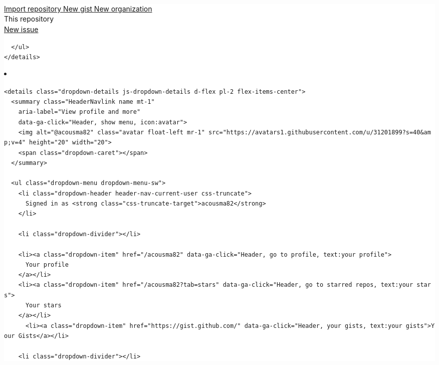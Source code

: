   <a class="dropdown-item" href="/new/import" data-ga-click="Header, import a repository">
    Import repository
  </a>

<a class="dropdown-item" href="https://gist.github.com/" data-ga-click="Header, create new gist">
  New gist
</a>

  <a class="dropdown-item" href="/organizations/new" data-ga-click="Header, create new organization">
    New organization
  </a>



  <div class="dropdown-divider"></div>
  <div class="dropdown-header">
    <span title="0nn0/terminal-mac-cheatsheet">This repository</span>
  </div>
    <a class="dropdown-item" href="/0nn0/terminal-mac-cheatsheet/issues/new" data-ga-click="Header, create new issue">
      New issue
    </a>

      </ul>
    </details>
  </li>

  <li class="dropdown js-menu-container">

    <details class="dropdown-details js-dropdown-details d-flex pl-2 flex-items-center">
      <summary class="HeaderNavlink name mt-1"
        aria-label="View profile and more"
        data-ga-click="Header, show menu, icon:avatar">
        <img alt="@acousma82" class="avatar float-left mr-1" src="https://avatars1.githubusercontent.com/u/31201899?s=40&amp;v=4" height="20" width="20">
        <span class="dropdown-caret"></span>
      </summary>

      <ul class="dropdown-menu dropdown-menu-sw">
        <li class="dropdown-header header-nav-current-user css-truncate">
          Signed in as <strong class="css-truncate-target">acousma82</strong>
        </li>

        <li class="dropdown-divider"></li>

        <li><a class="dropdown-item" href="/acousma82" data-ga-click="Header, go to profile, text:your profile">
          Your profile
        </a></li>
        <li><a class="dropdown-item" href="/acousma82?tab=stars" data-ga-click="Header, go to starred repos, text:your stars">
          Your stars
        </a></li>
          <li><a class="dropdown-item" href="https://gist.github.com/" data-ga-click="Header, your gists, text:your gists">Your Gists</a></li>

        <li class="dropdown-divider"></li>
